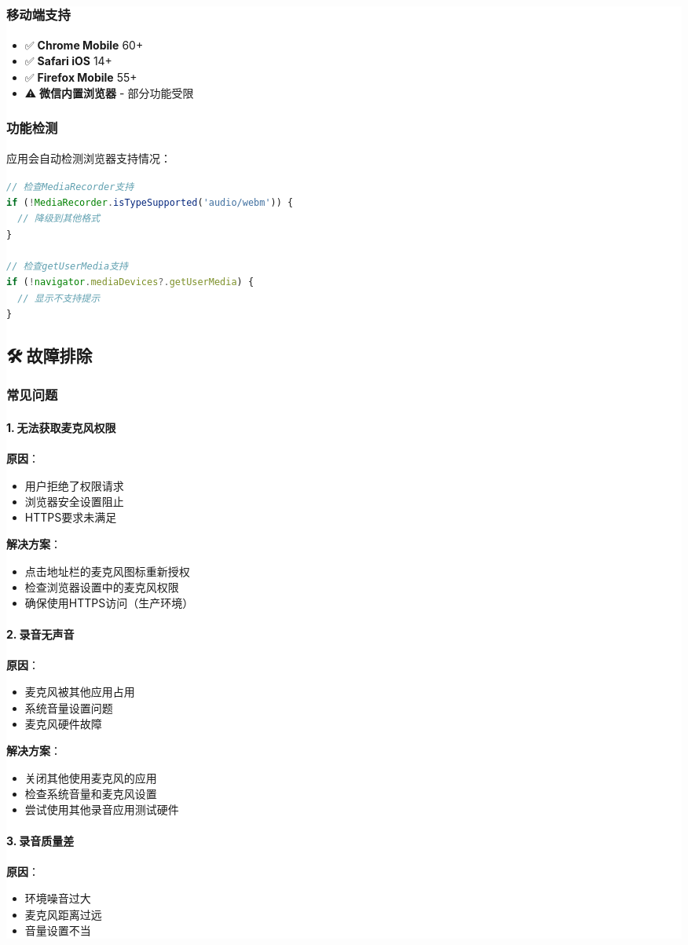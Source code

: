 ### 移动端支持
- ✅ **Chrome Mobile** 60+
- ✅ **Safari iOS** 14+
- ✅ **Firefox Mobile** 55+
- ⚠️ **微信内置浏览器** - 部分功能受限

### 功能检测
应用会自动检测浏览器支持情况：
```javascript
// 检查MediaRecorder支持
if (!MediaRecorder.isTypeSupported('audio/webm')) {
  // 降级到其他格式
}

// 检查getUserMedia支持
if (!navigator.mediaDevices?.getUserMedia) {
  // 显示不支持提示
}
```

## 🛠️ 故障排除

### 常见问题

#### 1. 无法获取麦克风权限
**原因**：
- 用户拒绝了权限请求
- 浏览器安全设置阻止
- HTTPS要求未满足

**解决方案**：
- 点击地址栏的麦克风图标重新授权
- 检查浏览器设置中的麦克风权限
- 确保使用HTTPS访问（生产环境）

#### 2. 录音无声音
**原因**：
- 麦克风被其他应用占用
- 系统音量设置问题
- 麦克风硬件故障

**解决方案**：
- 关闭其他使用麦克风的应用
- 检查系统音量和麦克风设置
- 尝试使用其他录音应用测试硬件

#### 3. 录音质量差
**原因**：
- 环境噪音过大
- 麦克风距离过远
- 音量设置不当
